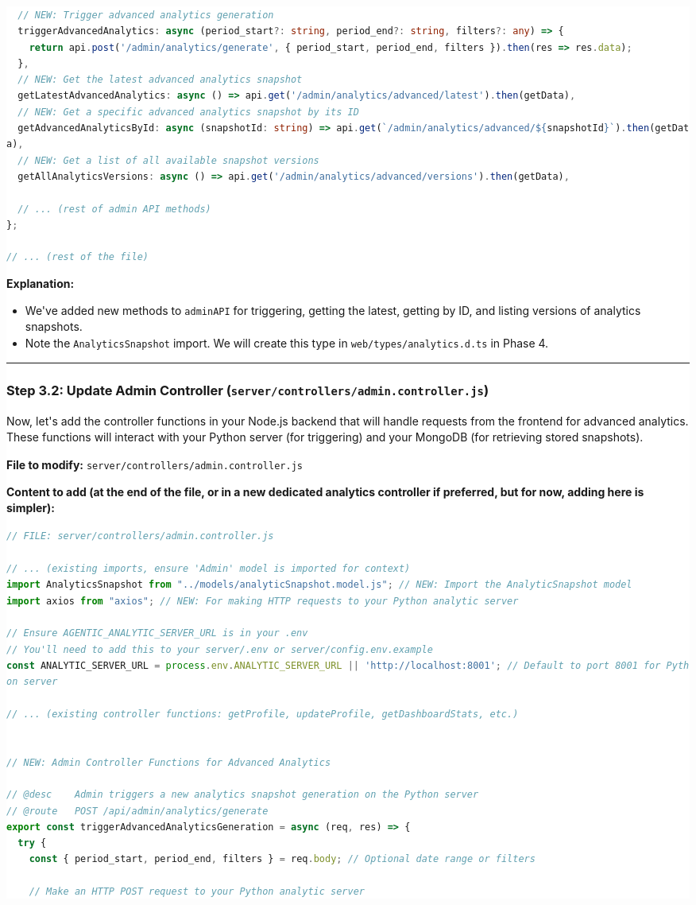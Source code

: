 ```typescript
  // NEW: Trigger advanced analytics generation
  triggerAdvancedAnalytics: async (period_start?: string, period_end?: string, filters?: any) => {
    return api.post('/admin/analytics/generate', { period_start, period_end, filters }).then(res => res.data);
  },
  // NEW: Get the latest advanced analytics snapshot
  getLatestAdvancedAnalytics: async () => api.get('/admin/analytics/advanced/latest').then(getData),
  // NEW: Get a specific advanced analytics snapshot by its ID
  getAdvancedAnalyticsById: async (snapshotId: string) => api.get(`/admin/analytics/advanced/${snapshotId}`).then(getData),
  // NEW: Get a list of all available snapshot versions
  getAllAnalyticsVersions: async () => api.get('/admin/analytics/advanced/versions').then(getData),

  // ... (rest of admin API methods)
};

// ... (rest of the file)
```

**Explanation:**
*   We've added new methods to `adminAPI` for triggering, getting the latest, getting by ID, and listing versions of analytics snapshots.
*   Note the `AnalyticsSnapshot` import. We will create this type in `web/types/analytics.d.ts` in Phase 4.

---

### Step 3.2: Update Admin Controller (`server/controllers/admin.controller.js`)

Now, let's add the controller functions in your Node.js backend that will handle requests from the frontend for advanced analytics. These functions will interact with your Python server (for triggering) and your MongoDB (for retrieving stored snapshots).

**File to modify:** `server/controllers/admin.controller.js`

**Content to add (at the end of the file, or in a new dedicated analytics controller if preferred, but for now, adding here is simpler):**

```javascript
// FILE: server/controllers/admin.controller.js

// ... (existing imports, ensure 'Admin' model is imported for context)
import AnalyticsSnapshot from "../models/analyticSnapshot.model.js"; // NEW: Import the AnalyticSnapshot model
import axios from "axios"; // NEW: For making HTTP requests to your Python analytic server

// Ensure AGENTIC_ANALYTIC_SERVER_URL is in your .env
// You'll need to add this to your server/.env or server/config.env.example
const ANALYTIC_SERVER_URL = process.env.ANALYTIC_SERVER_URL || 'http://localhost:8001'; // Default to port 8001 for Python server

// ... (existing controller functions: getProfile, updateProfile, getDashboardStats, etc.)


// NEW: Admin Controller Functions for Advanced Analytics

// @desc    Admin triggers a new analytics snapshot generation on the Python server
// @route   POST /api/admin/analytics/generate
export const triggerAdvancedAnalyticsGeneration = async (req, res) => {
  try {
    const { period_start, period_end, filters } = req.body; // Optional date range or filters

    // Make an HTTP POST request to your Python analytic server
```